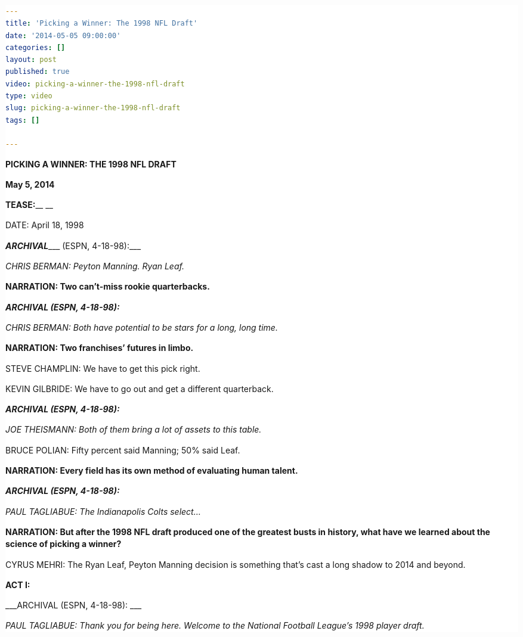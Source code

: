 ```yaml
---
title: 'Picking a Winner: The 1998 NFL Draft'
date: '2014-05-05 09:00:00'
categories: []
layout: post
published: true
video: picking-a-winner-the-1998-nfl-draft
type: video
slug: picking-a-winner-the-1998-nfl-draft
tags: []

---
```

**PICKING A WINNER: THE 1998 NFL DRAFT**

**May 5, 2014**

**__TEASE:__**__ __

DATE: April 18, 1998

___ARCHIVAL______ (ESPN, 4-18-98):___

_CHRIS BERMAN: Peyton Manning. Ryan Leaf._

**NARRATION: Two can’t-miss rookie quarterbacks.**

___ARCHIVAL (ESPN, 4-18-98):___

_CHRIS BERMAN: Both have potential to be stars for a long, long time._

**NARRATION: Two franchises’ futures in limbo.**

STEVE CHAMPLIN: We have to get this pick right.

KEVIN GILBRIDE: We have to go out and get a different quarterback.

___ARCHIVAL (ESPN, 4-18-98):___

_JOE THEISMANN: Both of them bring a lot of assets to this table._

BRUCE POLIAN: Fifty percent said Manning; 50% said Leaf.

**NARRATION: Every field has its own method of evaluating human talent.**

___ARCHIVAL (ESPN, 4-18-98):___

_PAUL TAGLIABUE: The Indianapolis Colts select…_

**NARRATION: But after the 1998 NFL draft produced one of the greatest busts in history, what have we learned about the science of picking a winner?**

CYRUS MEHRI: The Ryan Leaf, Peyton Manning decision is something that’s cast a long shadow to 2014 and beyond.

**__ACT I:__**

___ARCHIVAL (ESPN, 4-18-98): ___

_PAUL TAGLIABUE: Thank you for being here. Welcome to the National Football League’s 1998 player draft._
